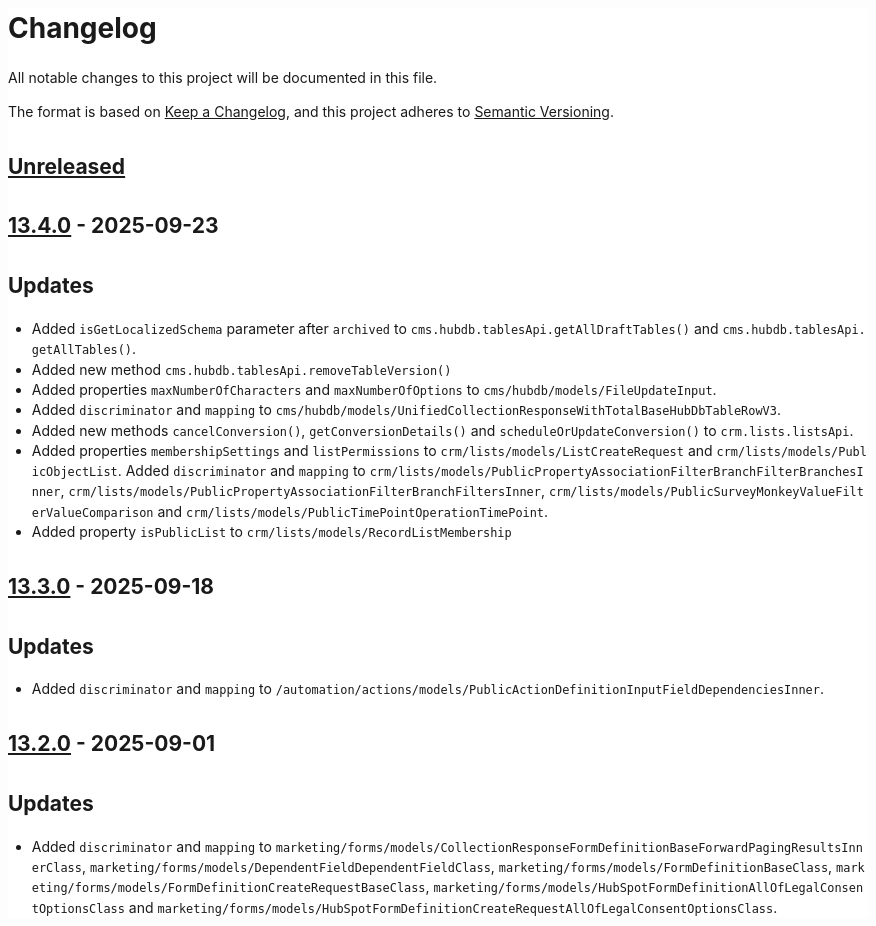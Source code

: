 # Changelog

All notable changes to this project will be documented in this file.

The format is based on [Keep a Changelog](https://keepachangelog.com/en/1.0.0/),
and this project adheres to [Semantic Versioning](https://semver.org/spec/v2.0.0.html).

## [Unreleased](https://github.com/HubSpot/hubspot-api-nodejs/compare/13.4.0...HEAD)

## [13.4.0] - 2025-09-23

## Updates

- Added `isGetLocalizedSchema` parameter after `archived` to `cms.hubdb.tablesApi.getAllDraftTables()` and `cms.hubdb.tablesApi.getAllTables()`.
- Added new method `cms.hubdb.tablesApi.removeTableVersion()`
- Added properties `maxNumberOfCharacters` and `maxNumberOfOptions` to `cms/hubdb/models/FileUpdateInput`.
- Added `discriminator` and `mapping` to `cms/hubdb/models/UnifiedCollectionResponseWithTotalBaseHubDbTableRowV3`.
- Added new methods `cancelConversion()`, `getConversionDetails()` and `scheduleOrUpdateConversion()` to `crm.lists.listsApi`.
- Added properties `membershipSettings` and `listPermissions` to `crm/lists/models/ListCreateRequest` and `crm/lists/models/PublicObjectList`.
Added `discriminator` and `mapping` to `crm/lists/models/PublicPropertyAssociationFilterBranchFilterBranchesInner`, `crm/lists/models/PublicPropertyAssociationFilterBranchFiltersInner`, `crm/lists/models/PublicSurveyMonkeyValueFilterValueComparison` and `crm/lists/models/PublicTimePointOperationTimePoint`.
- Added property `isPublicList` to `crm/lists/models/RecordListMembership`

## [13.3.0] - 2025-09-18

## Updates

- Added `discriminator` and `mapping` to `/automation/actions/models/PublicActionDefinitionInputFieldDependenciesInner`.

## [13.2.0] - 2025-09-01

## Updates

- Added `discriminator` and `mapping` to `marketing/forms/models/CollectionResponseFormDefinitionBaseForwardPagingResultsInnerClass`, `marketing/forms/models/DependentFieldDependentFieldClass`, `marketing/forms/models/FormDefinitionBaseClass`, `marketing/forms/models/FormDefinitionCreateRequestBaseClass`, `marketing/forms/models/HubSpotFormDefinitionAllOfLegalConsentOptionsClass` and `marketing/forms/models/HubSpotFormDefinitionCreateRequestAllOfLegalConsentOptionsClass`.


[Unreleased]: https://github.com/HubSpot/hubspot-api-nodejs/compare/13.2.0...HEAD
[1.0.0-beta]: https://github.com/HubSpot/hubspot-api-nodejs/releases/tag/v1.0.0-beta
[1.1.0-beta]: https://github.com/HubSpot/hubspot-api-nodejs/releases/tag/v1.1.0-beta
[2.0.1]: https://github.com/HubSpot/hubspot-api-nodejs/releases/tag/2.0.1
[2.1.0]: https://github.com/HubSpot/hubspot-api-nodejs/releases/tag/2.1.0
[2.1.1]: https://github.com/HubSpot/hubspot-api-nodejs/releases/tag/2.1.1
[3.1.0]: https://github.com/HubSpot/hubspot-api-nodejs/releases/tag/3.1.0
[3.2.0]: https://github.com/HubSpot/hubspot-api-nodejs/releases/tag/3.2.0
[3.2.1]: https://github.com/HubSpot/hubspot-api-nodejs/releases/tag/3.2.1
[3.2.6]: https://github.com/HubSpot/hubspot-api-nodejs/releases/tag/3.2.6
[3.3.0]: https://github.com/HubSpot/hubspot-api-nodejs/releases/tag/3.3.0
[3.4.0]: https://github.com/HubSpot/hubspot-api-nodejs/releases/tag/3.4.0
[3.4.1]: https://github.com/HubSpot/hubspot-api-nodejs/releases/tag/3.4.1
[4.0.0]: https://github.com/HubSpot/hubspot-api-nodejs/releases/tag/4.0.0
[4.1.0]: https://github.com/HubSpot/hubspot-api-nodejs/releases/tag/4.1.0
[5.0.0]: https://github.com/HubSpot/hubspot-api-nodejs/releases/tag/5.0.0
[6.0.0-beta]: https://github.com/HubSpot/hubspot-api-nodejs/releases/tag/6.0.0-beta
[6.0.1-beta]: https://github.com/HubSpot/hubspot-api-nodejs/releases/tag/6.0.1-beta
[6.0.1-beta1]: https://github.com/HubSpot/hubspot-api-nodejs/releases/tag/6.0.1-beta1
[6.0.1-beta2]: https://github.com/HubSpot/hubspot-api-nodejs/releases/tag/6.0.1-beta2
[6.0.1-beta3]: https://github.com/HubSpot/hubspot-api-nodejs/releases/tag/6.0.1-beta3
[6.0.1-beta4]: https://github.com/HubSpot/hubspot-api-nodejs/releases/tag/6.0.1-beta4
[6.0.1-beta5]: https://github.com/HubSpot/hubspot-api-nodejs/releases/tag/6.0.1-beta5
[6.0.1-beta.6]: https://github.com/HubSpot/hubspot-api-nodejs/releases/tag/6.0.1-beta.6
[6.0.1]: https://github.com/HubSpot/hubspot-api-nodejs/releases/tag/6.0.1
[7.0.0]: https://github.com/HubSpot/hubspot-api-nodejs/releases/tag/7.0.0
[7.0.1]: https://github.com/HubSpot/hubspot-api-nodejs/releases/tag/7.0.1
[7.1.0]: https://github.com/HubSpot/hubspot-api-nodejs/releases/tag/7.1.0
[7.1.1]: https://github.com/HubSpot/hubspot-api-nodejs/releases/tag/7.1.1
[7.1.2]: https://github.com/HubSpot/hubspot-api-nodejs/releases/tag/7.1.2
[8.0.0]: https://github.com/HubSpot/hubspot-api-nodejs/releases/tag/8.0.0
[8.0.1]: https://github.com/HubSpot/hubspot-api-nodejs/releases/tag/8.0.1
[8.1.0]: https://github.com/HubSpot/hubspot-api-nodejs/releases/tag/8.1.0
[8.1.1]: https://github.com/HubSpot/hubspot-api-nodejs/releases/tag/8.1.1
[8.2.0]: https://github.com/HubSpot/hubspot-api-nodejs/releases/tag/8.2.0
[8.3.0]: https://github.com/HubSpot/hubspot-api-nodejs/releases/tag/8.3.0
[8.3.1]: https://github.com/HubSpot/hubspot-api-nodejs/releases/tag/8.3.1
[8.3.2]: https://github.com/HubSpot/hubspot-api-nodejs/releases/tag/8.3.2
[8.4.0]: https://github.com/HubSpot/hubspot-api-nodejs/releases/tag/8.4.0
[8.4.1]: https://github.com/HubSpot/hubspot-api-nodejs/releases/tag/8.4.1
[8.4.2]: https://github.com/HubSpot/hubspot-api-nodejs/releases/tag/8.4.2
[8.5.0]: https://github.com/HubSpot/hubspot-api-nodejs/releases/tag/8.5.0
[8.6.0]: https://github.com/HubSpot/hubspot-api-nodejs/releases/tag/8.6.0
[8.7.0]: https://github.com/HubSpot/hubspot-api-nodejs/releases/tag/8.7.0
[8.8.0]: https://github.com/HubSpot/hubspot-api-nodejs/releases/tag/8.8.0
[8.8.1]: https://github.com/HubSpot/hubspot-api-nodejs/releases/tag/8.8.1
[8.9.0]: https://github.com/HubSpot/hubspot-api-nodejs/releases/tag/8.9.0
[9.0.0-beta.0]: https://github.com/HubSpot/hubspot-api-nodejs/releases/tag/9.0.0-beta.0
[9.0.0-beta.1]: https://github.com/HubSpot/hubspot-api-nodejs/releases/tag/9.0.0-beta.1
[9.0.0-beta.2]: https://github.com/HubSpot/hubspot-api-nodejs/releases/tag/9.0.0-beta.2
[9.0.0-beta.3]: https://github.com/HubSpot/hubspot-api-nodejs/releases/tag/9.0.0-beta.3
[9.0.0]: https://github.com/HubSpot/hubspot-api-nodejs/releases/tag/9.0.0
[9.0.1]: https://github.com/HubSpot/hubspot-api-nodejs/releases/tag/9.0.1
[9.1.0]: https://github.com/HubSpot/hubspot-api-nodejs/releases/tag/9.1.0
[9.1.1]: https://github.com/HubSpot/hubspot-api-nodejs/releases/tag/9.1.1
[10.0.0]: https://github.com/HubSpot/hubspot-api-nodejs/releases/tag/10.0.0
[10.1.0]: https://github.com/HubSpot/hubspot-api-nodejs/releases/tag/10.1.0
[10.2.0]: https://github.com/HubSpot/hubspot-api-nodejs/releases/tag/10.2.0
[11.0.0-beta.0]: https://github.com/HubSpot/hubspot-api-nodejs/releases/tag/11.0.0-beta.0
[11.0.0]: https://github.com/HubSpot/hubspot-api-nodejs/releases/tag/11.0.0
[11.1.0]: https://github.com/HubSpot/hubspot-api-nodejs/releases/tag/11.1.0
[11.2.0]: https://github.com/HubSpot/hubspot-api-nodejs/releases/tag/11.2.0
[12.0.0]: https://github.com/HubSpot/hubspot-api-nodejs/releases/tag/12.0.0
[12.0.1]: https://github.com/HubSpot/hubspot-api-nodejs/releases/tag/12.0.1
[12.1.0]: https://github.com/HubSpot/hubspot-api-nodejs/releases/tag/12.1.0
[13.0.0-beta.0]: https://github.com/HubSpot/hubspot-api-nodejs/releases/tag/13.0.0-beta.0
[13.0.0-beta.1]: https://github.com/HubSpot/hubspot-api-nodejs/releases/tag/13.0.0-beta.1
[13.0.0-beta.2]: https://github.com/HubSpot/hubspot-api-nodejs/releases/tag/13.0.0-beta.2
[13.0.0-beta.3]: https://github.com/HubSpot/hubspot-api-nodejs/releases/tag/13.0.0-beta.3
[13.0.0]: https://github.com/HubSpot/hubspot-api-nodejs/releases/tag/13.0.0
[13.0.1]: https://github.com/HubSpot/hubspot-api-nodejs/releases/tag/13.0.1
[13.1.0]: https://github.com/HubSpot/hubspot-api-nodejs/releases/tag/13.1.0
[13.2.0]: https://github.com/HubSpot/hubspot-api-nodejs/releases/tag/13.2.0
[13.3.0]: https://github.com/HubSpot/hubspot-api-nodejs/releases/tag/13.3.0
[13.4.0]: https://github.com/HubSpot/hubspot-api-nodejs/releases/tag/13.4.0